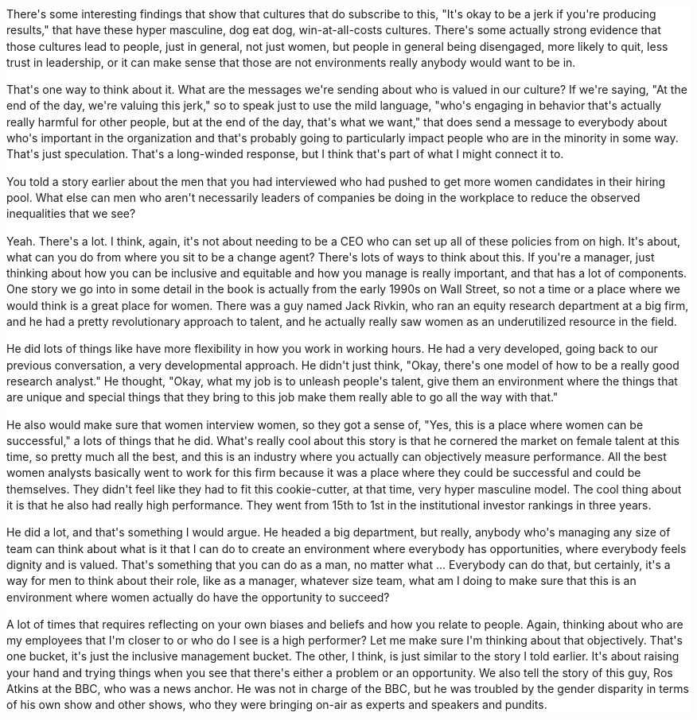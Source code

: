 There's some interesting findings that show that cultures that do subscribe to this, "It's okay to be a jerk if you're producing results," that have these hyper masculine, dog eat dog, win-at-all-costs cultures. There's some actually strong evidence that those cultures lead to people, just in general, not just women, but people in general being disengaged, more likely to quit, less trust in leadership, or it can make sense that those are not environments really anybody would want to be in.

That's one way to think about it. What are the messages we're sending about who is valued in our culture? If we're saying, "At the end of the day, we're valuing this jerk," so to speak just to use the mild language, "who's engaging in behavior that's actually really harmful for other people, but at the end of the day, that's what we want," that does send a message to everybody about who's important in the organization and that's probably going to particularly impact people who are in the minority in some way. That's just speculation. That's a long-winded response, but I think that's part of what I might connect it to.

You told a story earlier about the men that you had interviewed who had pushed to get more women candidates in their hiring pool. What else can men who aren't necessarily leaders of companies be doing in the workplace to reduce the observed inequalities that we see?

Yeah. There's a lot. I think, again, it's not about needing to be a CEO who can set up all of these policies from on high. It's about, what can you do from where you sit to be a change agent? There's lots of ways to think about this. If you're a manager, just thinking about how you can be inclusive and equitable and how you manage is really important, and that has a lot of components. One story we go into in some detail in the book is actually from the early 1990s on Wall Street, so not a time or a place where we would think is a great place for women. There was a guy named Jack Rivkin, who ran an equity research department at a big firm, and he had a pretty revolutionary approach to talent, and he actually really saw women as an underutilized resource in the field.

He did lots of things like have more flexibility in how you work in working hours. He had a very developed, going back to our previous conversation, a very developmental approach. He didn't just think, "Okay, there's one model of how to be a really good research analyst." He thought, "Okay, what my job is to unleash people's talent, give them an environment where the things that are unique and special things that they bring to this job make them really able to go all the way with that."

He also would make sure that women interview women, so they got a sense of, "Yes, this is a place where women can be successful," a lots of things that he did. What's really cool about this story is that he cornered the market on female talent at this time, so pretty much all the best, and this is an industry where you actually can objectively measure performance. All the best women analysts basically went to work for this firm because it was a place where they could be successful and could be themselves. They didn't feel like they had to fit this cookie-cutter, at that time, very hyper masculine model. The cool thing about it is that he also had really high performance. They went from 15th to 1st in the institutional investor rankings in three years.

He did a lot, and that's something I would argue. He headed a big department, but really, anybody who's managing any size of team can think about what is it that I can do to create an environment where everybody has opportunities, where everybody feels dignity and is valued. That's something that you can do as a man, no matter what ... Everybody can do that, but certainly, it's a way for men to think about their role, like as a manager, whatever size team, what am I doing to make sure that this is an environment where women actually do have the opportunity to succeed?

A lot of times that requires reflecting on your own biases and beliefs and how you relate to people. Again, thinking about who are my employees that I'm closer to or who do I see is a high performer? Let me make sure I'm thinking about that objectively. That's one bucket, it's just the inclusive management bucket. The other, I think, is just similar to the story I told earlier. It's about raising your hand and trying things when you see that there's either a problem or an opportunity. We also tell the story of this guy, Ros Atkins at the BBC, who was a news anchor. He was not in charge of the BBC, but he was troubled by the gender disparity in terms of his own show and other shows, who they were bringing on-air as experts and speakers and pundits.
